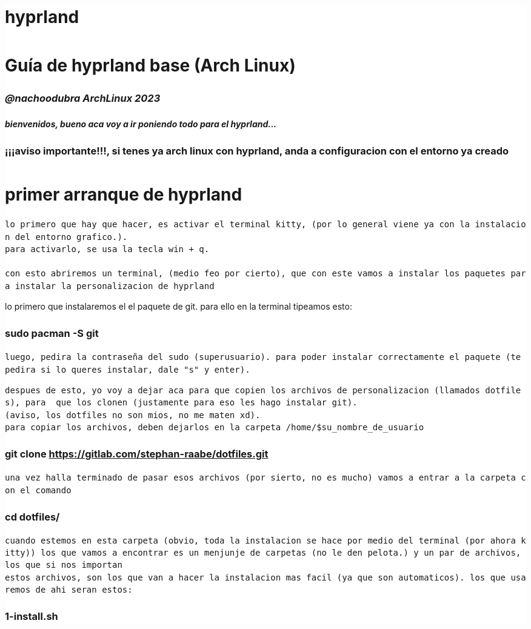  # hyprland
# Guía de hyprland base (Arch Linux)

### *@nachoodubra ArchLinux 2023*
#### *bienvenidos, bueno aca voy a ir poniendo todo para el hyprland...*


### ¡¡¡aviso importante!!!, si tenes ya arch linux con hyprland, anda a configuracion con el entorno ya creado 



# primer arranque de hyprland
<pre>
lo primero que hay que hacer, es activar el terminal kitty, (por lo general viene ya con la instalacion del entorno grafico.).
para activarlo, se usa la tecla win + q. 

con esto abriremos un terminal, (medio feo por cierto), que con este vamos a instalar los paquetes para instalar la personalizacion de hyprland
</pre>
lo primero que instalaremos el el paquete de git. para ello en la terminal tipeamos esto:
    
###    sudo pacman -S git
<pre>
luego, pedira la contraseña del sudo (superusuario). para poder instalar correctamente el paquete (te pedira si lo queres instalar, dale "s" y enter).
</pre>
<pre>
despues de esto, yo voy a dejar aca para que copien los archivos de personalizacion (llamados dotfiles), para  que los clonen (justamente para eso les hago instalar git).
(aviso, los dotfiles no son mios, no me maten xd).
para copiar los archivos, deben dejarlos en la carpeta /home/$su_nombre_de_usuario
</pre>
### git clone https://gitlab.com/stephan-raabe/dotfiles.git
<pre>
una vez halla terminado de pasar esos archivos (por sierto, no es mucho) vamos a entrar a la carpeta con el comando
</pre>
### cd dotfiles/
<pre>
cuando estemos en esta carpeta (obvio, toda la instalacion se hace por medio del terminal (por ahora kitty)) los que vamos a encontrar es un menjunje de carpetas (no le den pelota.) y un par de archivos, los que si nos importan
estos archivos, son los que van a hacer la instalacion mas facil (ya que son automaticos). los que usaremos de ahi seran estos:
</pre>
### 1-install.sh
